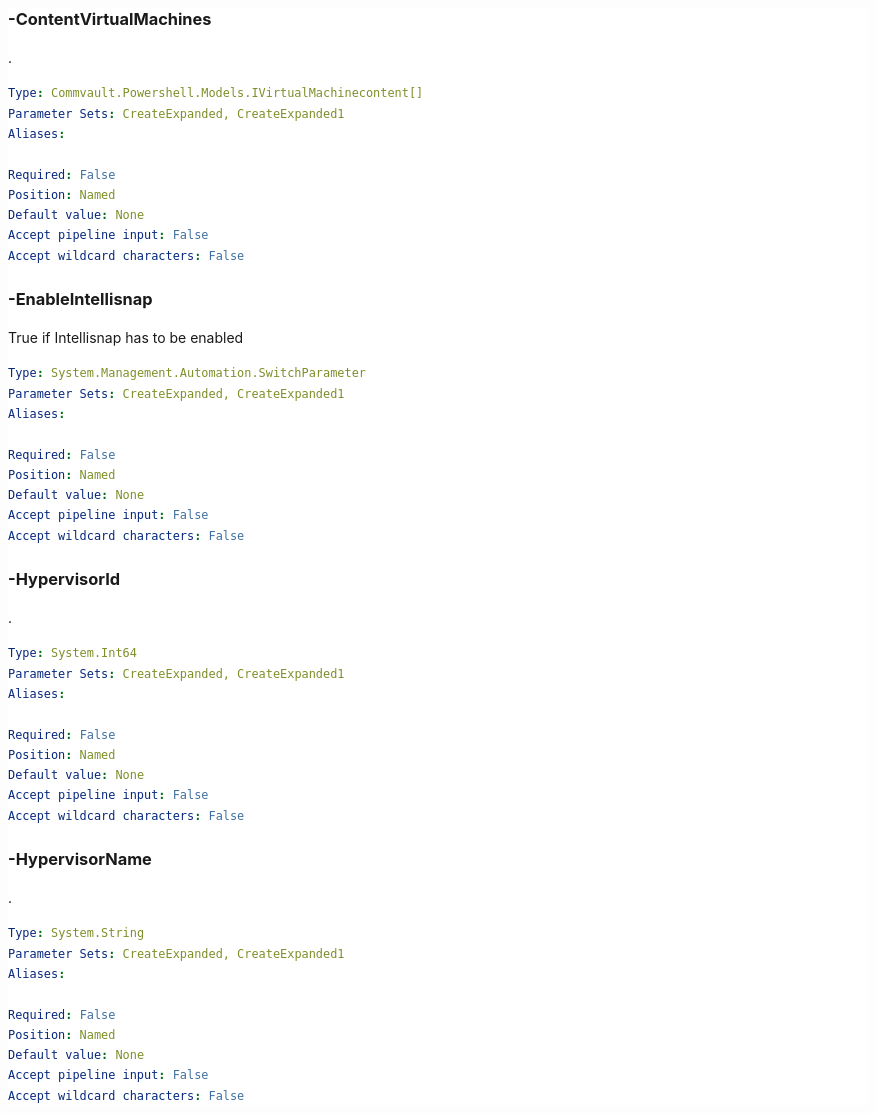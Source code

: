 ### -ContentVirtualMachines
.

```yaml
Type: Commvault.Powershell.Models.IVirtualMachinecontent[]
Parameter Sets: CreateExpanded, CreateExpanded1
Aliases:

Required: False
Position: Named
Default value: None
Accept pipeline input: False
Accept wildcard characters: False
```

### -EnableIntellisnap
True if Intellisnap has to be enabled

```yaml
Type: System.Management.Automation.SwitchParameter
Parameter Sets: CreateExpanded, CreateExpanded1
Aliases:

Required: False
Position: Named
Default value: None
Accept pipeline input: False
Accept wildcard characters: False
```

### -HypervisorId
.

```yaml
Type: System.Int64
Parameter Sets: CreateExpanded, CreateExpanded1
Aliases:

Required: False
Position: Named
Default value: None
Accept pipeline input: False
Accept wildcard characters: False
```

### -HypervisorName
.

```yaml
Type: System.String
Parameter Sets: CreateExpanded, CreateExpanded1
Aliases:

Required: False
Position: Named
Default value: None
Accept pipeline input: False
Accept wildcard characters: False
```
